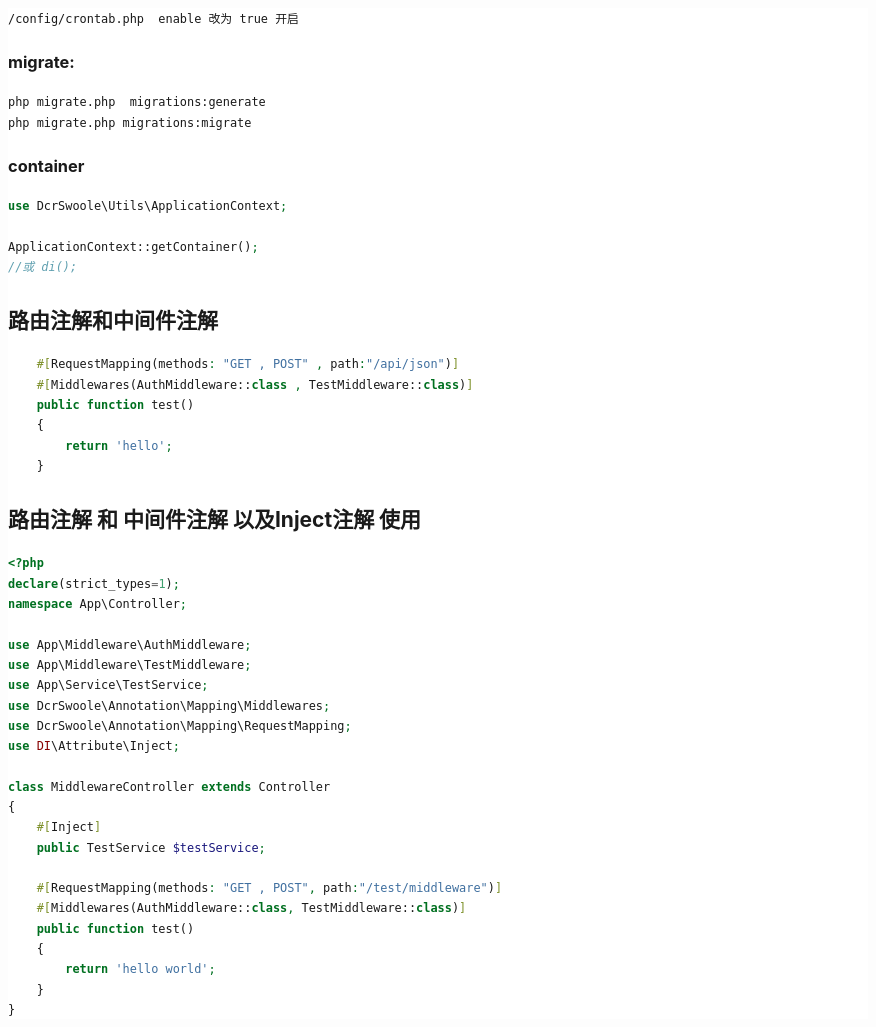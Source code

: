 ```
/config/crontab.php  enable 改为 true 开启
```

### migrate:

```shell
php migrate.php  migrations:generate
php migrate.php migrations:migrate

```

### container

```php
use DcrSwoole\Utils\ApplicationContext;

ApplicationContext::getContainer();
//或 di();


```

## 路由注解和中间件注解
```php
    #[RequestMapping(methods: "GET , POST" , path:"/api/json")]
    #[Middlewares(AuthMiddleware::class , TestMiddleware::class)]
    public function test()
    {
        return 'hello';
    }
```


## 路由注解 和 中间件注解 以及Inject注解  使用
```php
<?php
declare(strict_types=1);
namespace App\Controller;

use App\Middleware\AuthMiddleware;
use App\Middleware\TestMiddleware;
use App\Service\TestService;
use DcrSwoole\Annotation\Mapping\Middlewares;
use DcrSwoole\Annotation\Mapping\RequestMapping;
use DI\Attribute\Inject;

class MiddlewareController extends Controller
{
    #[Inject]
    public TestService $testService;
    
    #[RequestMapping(methods: "GET , POST", path:"/test/middleware")]
    #[Middlewares(AuthMiddleware::class, TestMiddleware::class)]
    public function test()
    {
        return 'hello world';
    }
}
```

